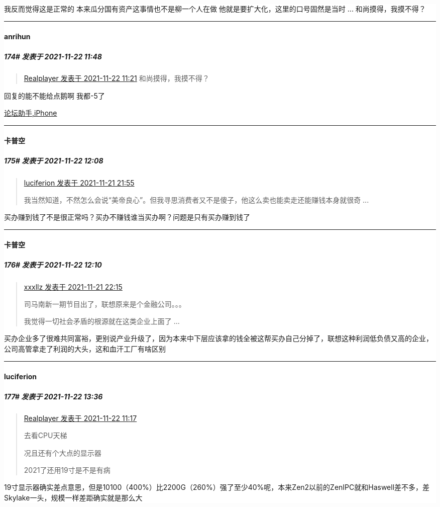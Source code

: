 我反而觉得这是正常的 本来瓜分国有资产这事情也不是柳一个人在做 他就是要扩大化，这里的口号固然是当时 ...</blockquote>
和尚摸得，我摸不得？



*****

####  anrihun  
##### 174#       发表于 2021-11-22 11:48

<blockquote><a href="httphttps://bbs.saraba1st.com/2b/forum.php?mod=redirect&amp;goto=findpost&amp;pid=53647360&amp;ptid=2038291" target="_blank">Realplayer 发表于 2021-11-22 11:21</a>
和尚摸得，我摸不得？</blockquote>
回复的能不能给点鹅啊 我都-5了

[论坛助手,iPhone](https://bbs.saraba1st.com/2b/forum.php?mod=viewthread&amp;tid=2029836)



*****

####  卡普空  
##### 175#       发表于 2021-11-22 12:08

<blockquote><a href="httphttps://bbs.saraba1st.com/2b/forum.php?mod=redirect&amp;goto=findpost&amp;pid=53641975&amp;ptid=2038291" target="_blank">luciferion 发表于 2021-11-21 21:55</a>

我当然知道，不然怎么会说“美帝良心”。但我寻思消费者又不是傻子，他这么卖也能卖走还能赚钱本身就很奇 ...</blockquote>
买办赚到钱了不是很正常吗？买办不赚钱谁当买办啊？问题是只有买办赚到钱了

*****

####  卡普空  
##### 176#       发表于 2021-11-22 12:10

<blockquote><a href="httphttps://bbs.saraba1st.com/2b/forum.php?mod=redirect&amp;goto=findpost&amp;pid=53642229&amp;ptid=2038291" target="_blank">xxxllz 发表于 2021-11-21 22:15</a>

司马南新一期节目出了，联想原来是个金融公司。。。

我觉得一切社会矛盾的根源就在这类企业上面了 ...</blockquote>
买办企业多了很难共同富裕，更别说产业升级了，因为本来中下层应该拿的钱全被这帮买办自己分掉了，联想这种利润低负债又高的企业，公司高管拿走了利润的大头，这和血汗工厂有啥区别



*****

####  luciferion  
##### 177#       发表于 2021-11-22 13:36

<blockquote><a href="httphttps://bbs.saraba1st.com/2b/forum.php?mod=redirect&amp;goto=findpost&amp;pid=53647304&amp;ptid=2038291" target="_blank">Realplayer 发表于 2021-11-22 11:17</a>

去看CPU天梯

况且还有个大点的显示器

2021了还用19寸是不是有病</blockquote>
19寸显示器确实差点意思，但是10100（400%）比2200G（260%）强了至少40%呢，本来Zen2以前的ZenIPC就和Haswell差不多，差Skylake一头，规模一样差距确实就是那么大
